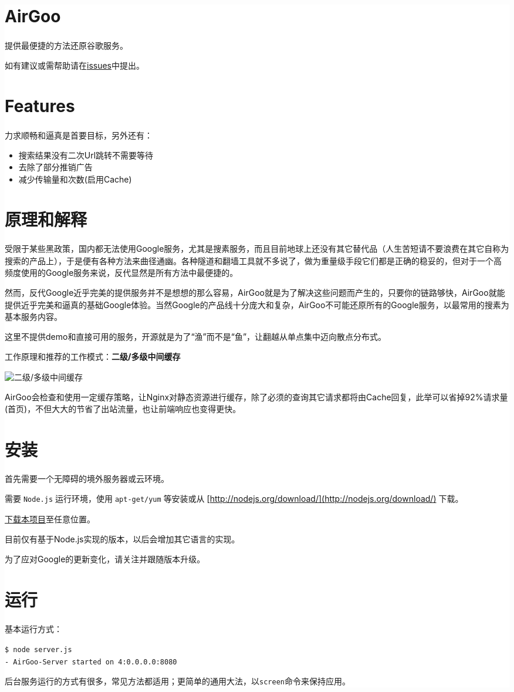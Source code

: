# AirGoo

提供最便捷的方法还原谷歌服务。

如有建议或需帮助请在[issues](https://github.com/spance/AirGoo/issues)中提出。

# Features

力求顺畅和逼真是首要目标，另外还有：

- 搜索结果没有二次Url跳转不需要等待
- 去除了部分推销广告
- 减少传输量和次数(启用Cache)

# 原理和解释

受限于某些黑政策，国内都无法使用Google服务，尤其是搜素服务，而且目前地球上还没有其它替代品（人生苦短请不要浪费在其它自称为搜索的产品上），于是便有各种方法来曲径通幽。各种隧道和翻墙工具就不多说了，做为重量级手段它们都是正确的稳妥的，但对于一个高频度使用的Google服务来说，反代显然是所有方法中最便捷的。

然而，反代Google近乎完美的提供服务并不是想想的那么容易，AirGoo就是为了解决这些问题而产生的，只要你的链路够快，AirGoo就能提供近乎完美和逼真的基础Google体验。当然Google的产品线十分庞大和复杂，AirGoo不可能还原所有的Google服务，以最常用的搜素为基本服务内容。

这里不提供demo和直接可用的服务，开源就是为了“渔”而不是“鱼”，让翻越从单点集中迈向散点分布式。

工作原理和推荐的工作模式：**二级/多级中间缓存** 

![二级/多级中间缓存](https://i.imgur.com/nU5lCui.png)

AirGoo会检查和使用一定缓存策略，让Nginx对静态资源进行缓存，除了必须的查询其它请求都将由Cache回复，此举可以省掉92%请求量(首页)，不但大大的节省了出站流量，也让前端响应也变得更快。

# 安装

首先需要一个无障碍的境外服务器或云环境。

需要 `Node.js` 运行环境，使用 `apt-get/yum` 等安装或从 [http://nodejs.org/download/](http://nodejs.org/download/) 下载。

[下载本项目](https://github.com/spance/AirGoo/archive/master.zip)至任意位置。

目前仅有基于Node.js实现的版本，以后会增加其它语言的实现。

为了应对Google的更新变化，请关注并跟随版本升级。

# 运行

基本运行方式：

```
$ node server.js
- AirGoo-Server started on 4:0.0.0.0:8080
```

后台服务运行的方式有很多，常见方法都适用；更简单的通用大法，以`screen`命令来保持应用。
